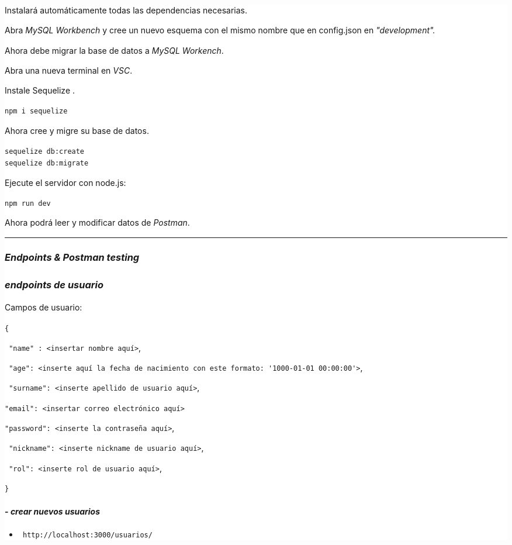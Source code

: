 Instalará automáticamente todas las dependencias necesarias.

Abra *MySQL Workbench* y cree un nuevo esquema con el mismo nombre que en config.json en *"development".*

Ahora debe migrar la base de datos a *MySQL Workench*.

Abra una nueva terminal en *VSC*.

Instale Sequelize .

```bash
npm i sequelize
```

Ahora cree y migre su base de datos.

```bash
sequelize db:create
sequelize db:migrate
```

Ejecute el servidor con node.js:
```bash
npm run dev
```

Ahora podrá leer y modificar datos de *Postman*.






***

### ***Endpoints & Postman testing***


### ***endpoints de usuario***

Campos de usuario:

`{`

   ` "name" : <insertar nombre aquí>`,

   ` "age": <inserte aquí la fecha de nacimiento con este formato: '1000-01-01 00:00:00'>`,

   ` "surname": <inserte apellido de usuario aquí>`,

   `"email": <insertar correo electrónico aquí>`

   `"password": <inserte la contraseña aquí>`,

   ` "nickname": <inserte nickname de usuario aquí>`,

   ` "rol": <inserte rol de usuario aquí>`,

   
   
`}`


#### - ***crear nuevos usuarios***
- ``
http://localhost:3000/usuarios/``
